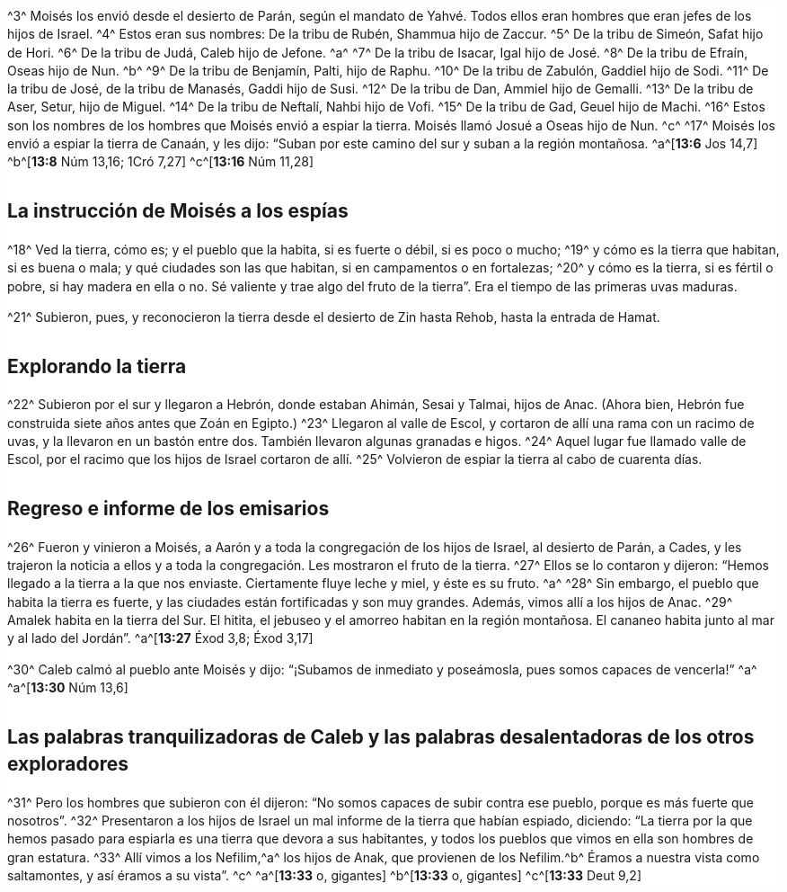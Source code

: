 ^3^ Moisés los envió desde el desierto de Parán, según el mandato de Yahvé. Todos ellos eran hombres que eran jefes de los hijos de Israel. ^4^ Estos eran sus nombres: De la tribu de Rubén, Shammua hijo de Zaccur. ^5^ De la tribu de Simeón, Safat hijo de Hori. ^6^ De la tribu de Judá, Caleb hijo de Jefone. ^a^ ^7^ De la tribu de Isacar, Igal hijo de José. ^8^ De la tribu de Efraín, Oseas hijo de Nun. ^b^ ^9^ De la tribu de Benjamín, Palti, hijo de Raphu. ^10^ De la tribu de Zabulón, Gaddiel hijo de Sodi. ^11^ De la tribu de José, de la tribu de Manasés, Gaddi hijo de Susi. ^12^ De la tribu de Dan, Ammiel hijo de Gemalli. ^13^ De la tribu de Aser, Setur, hijo de Miguel. ^14^ De la tribu de Neftalí, Nahbi hijo de Vofi. ^15^ De la tribu de Gad, Geuel hijo de Machi. ^16^ Estos son los nombres de los hombres que Moisés envió a espiar la tierra. Moisés llamó Josué a Oseas hijo de Nun. ^c^ ^17^ Moisés los envió a espiar la tierra de Canaán, y les dijo: “Suban por este camino del sur y suban a la región montañosa.
^a^[**13:6** Jos 14,7] ^b^[**13:8** Núm 13,16; 1Cró 7,27] ^c^[**13:16** Núm 11,28]

## La instrucción de Moisés a los espías
^18^ Ved la tierra, cómo es; y el pueblo que la habita, si es fuerte o débil, si es poco o mucho; ^19^ y cómo es la tierra que habitan, si es buena o mala; y qué ciudades son las que habitan, si en campamentos o en fortalezas; ^20^ y cómo es la tierra, si es fértil o pobre, si hay madera en ella o no. Sé valiente y trae algo del fruto de la tierra”. Era el tiempo de las primeras uvas maduras.

^21^ Subieron, pues, y reconocieron la tierra desde el desierto de Zin hasta Rehob, hasta la entrada de Hamat.

## Explorando la tierra
^22^ Subieron por el sur y llegaron a Hebrón, donde estaban Ahimán, Sesai y Talmai, hijos de Anac. (Ahora bien, Hebrón fue construida siete años antes que Zoán en Egipto.) ^23^ Llegaron al valle de Escol, y cortaron de allí una rama con un racimo de uvas, y la llevaron en un bastón entre dos. También llevaron algunas granadas e higos. ^24^ Aquel lugar fue llamado valle de Escol, por el racimo que los hijos de Israel cortaron de allí. ^25^ Volvieron de espiar la tierra al cabo de cuarenta días.

## Regreso e informe de los emisarios
^26^ Fueron y vinieron a Moisés, a Aarón y a toda la congregación de los hijos de Israel, al desierto de Parán, a Cades, y les trajeron la noticia a ellos y a toda la congregación. Les mostraron el fruto de la tierra. ^27^ Ellos se lo contaron y dijeron: “Hemos llegado a la tierra a la que nos enviaste. Ciertamente fluye leche y miel, y éste es su fruto. ^a^ ^28^ Sin embargo, el pueblo que habita la tierra es fuerte, y las ciudades están fortificadas y son muy grandes. Además, vimos allí a los hijos de Anac. ^29^ Amalek habita en la tierra del Sur. El hitita, el jebuseo y el amorreo habitan en la región montañosa. El cananeo habita junto al mar y al lado del Jordán”.
^a^[**13:27** Éxod 3,8; Éxod 3,17]

^30^ Caleb calmó al pueblo ante Moisés y dijo: “¡Subamos de inmediato y poseámosla, pues somos capaces de vencerla!” ^a^
^a^[**13:30** Núm 13,6]

## Las palabras tranquilizadoras de Caleb y las palabras desalentadoras de los otros exploradores
^31^ Pero los hombres que subieron con él dijeron: “No somos capaces de subir contra ese pueblo, porque es más fuerte que nosotros”. ^32^ Presentaron a los hijos de Israel un mal informe de la tierra que habían espiado, diciendo: “La tierra por la que hemos pasado para espiarla es una tierra que devora a sus habitantes, y todos los pueblos que vimos en ella son hombres de gran estatura. ^33^ Allí vimos a los Nefilim,^a^ los hijos de Anak, que provienen de los Nefilim.^b^ Éramos a nuestra vista como saltamontes, y así éramos a su vista”. ^c^
^a^[**13:33** o, gigantes] ^b^[**13:33** o, gigantes] ^c^[**13:33** Deut 9,2]
